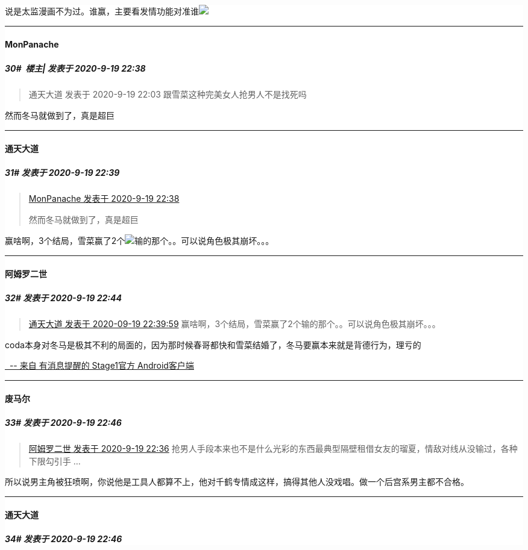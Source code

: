 说是太监漫画不为过。谁赢，主要看发情功能对准谁<img src="https://static.saraba1st.com/image/smiley/face2017/013.png" referrerpolicy="no-referrer">


-----

####  MonPanache  
##### 30#         楼主| 发表于 2020-9-19 22:38


<blockquote>通天大道 发表于 2020-9-19 22:03
跟雪菜这种完美女人抢男人不是找死吗</blockquote>
然而冬马就做到了，真是超巨


-----

####  通天大道  
##### 31#       发表于 2020-9-19 22:39


<blockquote><a href="httphttps://bbs.saraba1st.com/2b/forum.php?mod=redirect&amp;goto=findpost&amp;pid=48789695&amp;ptid=1960777" target="_blank">MonPanache 发表于 2020-9-19 22:38</a>

然而冬马就做到了，真是超巨</blockquote>
赢啥啊，3个结局，雪菜赢了2个<img src="https://static.saraba1st.com/image/smiley/face2017/002.png" referrerpolicy="no-referrer">输的那个。。可以说角色极其崩坏。。。


-----

####  阿姆罗二世  
##### 32#       发表于 2020-9-19 22:44


<blockquote><a href="httphttps://bbs.saraba1st.com/2b/forum.php?mod=redirect&amp;goto=findpost&amp;pid=48789705&amp;ptid=1960777" target="_blank">通天大道 发表于 2020-09-19 22:39:59</a>
赢啥啊，3个结局，雪菜赢了2个输的那个。。可以说角色极其崩坏。。。</blockquote>coda本身对冬马是极其不利的局面的，因为那时候春哥都快和雪菜结婚了，冬马要赢本来就是背德行为，理亏的

[  -- 来自 有消息提醒的 Stage1官方 Android客户端](https://www.coolapk.com/apk/140634)


-----

####  废马尔  
##### 33#       发表于 2020-9-19 22:46


<blockquote><a href="httphttps://bbs.saraba1st.com/2b/forum.php?mod=redirect&amp;goto=findpost&amp;pid=48789677&amp;ptid=1960777" target="_blank">阿姆罗二世 发表于 2020-9-19 22:36</a>
 抢男人手段本来也不是什么光彩的东西最典型隔壁租借女友的瑠夏，情敌对线从没输过，各种下限勾引手 ...</blockquote>
所以说男主角被狂喷啊，你说他是工具人都算不上，他对千鹤专情成这样，搞得其他人没戏唱。做一个后宫系男主都不合格。


-----

####  通天大道  
##### 34#       发表于 2020-9-19 22:46
